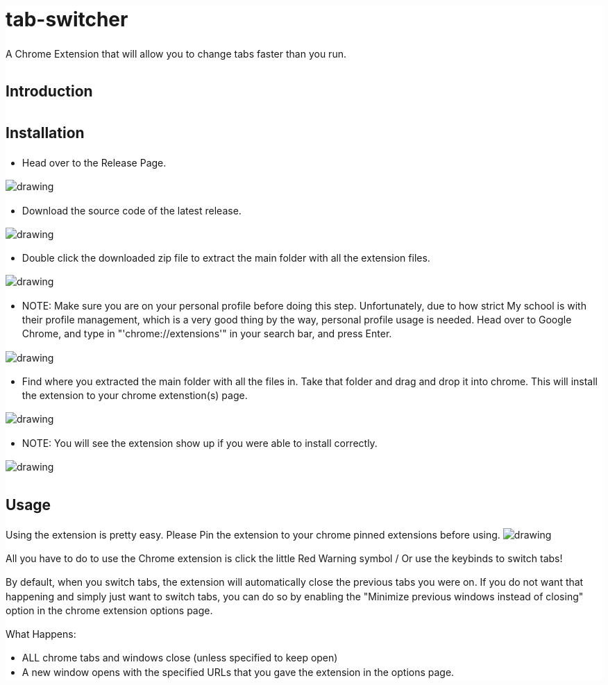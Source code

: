 # tab-switcher
A Chrome Extension that will allow you to change tabs faster than you run.

## Introduction

## Installation
- Head over to the Release Page.

<img src="https://github.com/mathieufitzgerald/tab-switcher/assets/63452179/ddea2d16-333d-4a93-983a-c8ea0271bf21" alt="drawing" width="700"/>

- Download the source code of the latest release.

<img src="https://github.com/mathieufitzgerald/tab-switcher/assets/63452179/2611963a-9f3e-45d9-ae2e-5f842a2f39af" alt="drawing" width="700"/>

- Double click the downloaded zip file to extract the main folder with all the extension files.

<img src="https://github.com/mathieufitzgerald/tab-switcher/assets/63452179/d801c31c-546c-48ad-b3fb-aebc43ecda99" alt="drawing" width="700"/>

- NOTE: Make sure you are on your personal profile before doing this step. Unfortunately, due to how strict My school is with their profile management, which is a very good thing by the way, personal profile usage is needed. Head over to Google Chrome, and type in "'chrome://extensions'" in your search bar, and press Enter.

<img src="https://github.com/mathieufitzgerald/tab-switcher/assets/63452179/98c6c726-f4a3-4c8d-b06b-f69240a70e38" alt="drawing" width="700"/>

- Find where you extracted the main folder with all the files in. Take that folder and drag and drop it into chrome. This will install the extension to your chrome extenstion(s) page.

<img src="https://github.com/mathieufitzgerald/tab-switcher/assets/63452179/21dafcd0-c5db-4261-97fa-ae41b7f9d970" alt="drawing" width="700"/>

- NOTE: You will see the extension show up if you were able to install correctly.

<img src="https://github.com/mathieufitzgerald/tab-switcher/assets/63452179/030435ad-655e-488b-838e-b90fadb0007a" alt="drawing" width="700"/>

## Usage

Using the extension is pretty easy. Please Pin the extension to your chrome pinned extensions before using.
<img src="https://github.com/mathieufitzgerald/tab-switcher/assets/63452179/861b0a18-a764-4aa5-9b21-2f38f075fe09" alt="drawing" width="700"/>

All you have to do to use the Chrome extension is click the little Red Warning symbol / Or use the keybinds to switch tabs!

By default, when you switch tabs, the extension will automatically close the previous tabs you were on. If you do not want that happening and simply just want to switch tabs, you can do so by enabling the "Minimize previous windows instead of closing" option in the chrome extension options page.

What Happens:
- ALL chrome tabs and windows close (unless specified to keep open)
- A new window opens with the specified URLs that you gave the extension in the options page.
